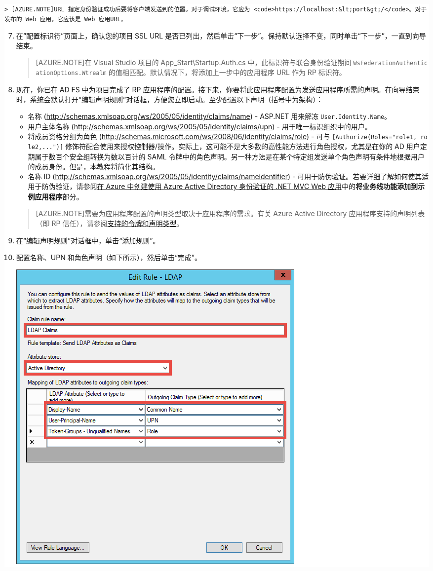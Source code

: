 
	> [AZURE.NOTE]URL 指定身份验证成功后要将客户端发送到的位置。对于调试环境，它应为 <code>https://localhost:&lt;port&gt;/</code>。对于发布的 Web 应用，它应该是 Web 应用URL。

7.	在“配置标识符”页面上，确认您的项目 SSL URL 是否已列出，然后单击“下一步”。保持默认选择不变，同时单击“下一步”，一直到向导结束。

	> [AZURE.NOTE]在 Visual Studio 项目的 App\_Start\\Startup.Auth.cs 中，此标识符与联合身份验证期间 <code>WsFederationAuthenticationOptions.Wtrealm</code> 的值相匹配。默认情况下，将添加上一步中的应用程序 URL 作为 RP 标识符。

8.	现在，你已在 AD FS 中为项目完成了 RP 应用程序的配置。接下来，你要将此应用程序配置为发送应用程序所需的声明。在向导结束时，系统会默认打开“编辑声明规则”对话框，方便您立即启动。至少配置以下声明（括号中为架构）：

	-	名称 (http://schemas.xmlsoap.org/ws/2005/05/identity/claims/name) - ASP.NET 用来解冻 `User.Identity.Name`。
	-	用户主体名称 (http://schemas.xmlsoap.org/ws/2005/05/identity/claims/upn) - 用于唯一标识组织中的用户。
	-	将成员资格分组为角色 (http://schemas.microsoft.com/ws/2008/06/identity/claims/role) - 可与 `[Authorize(Roles="role1, role2,...")]` 修饰符配合使用来授权控制器/操作。实际上，这可能不是大多数的高性能方法进行角色授权，尤其是在你的 AD 用户定期属于数百个安全组转换为数以百计的 SAML 令牌中的角色声明。另一种方法是在某个特定组发送单个角色声明有条件地根据用户的成员身份。但是，本教程将简化其结构。
	-	名称 ID (http://schemas.xmlsoap.org/ws/2005/05/identity/claims/nameidentifier) - 可用于防伪验证。若要详细了解如何使其适用于防伪验证，请参阅[在 Azure 中创建使用 Azure Active Directory 身份验证的 .NET MVC Web 应用](/documentation/articles/web-sites-dotnet-lob-application-azure-ad/#bkmk_crud)中的**将业务线功能添加到示例应用程序**部分。

	> [AZURE.NOTE]需要为应用程序配置的声明类型取决于应用程序的需求。有关 Azure Active Directory 应用程序支持的声明列表（即 RP 信任），请参阅[支持的令牌和声明类型](/documentation/articles/active-directory-token-and-claims/)。

8.	在“编辑声明规则”对话框中，单击“添加规则”。
9.	配置名称、UPN 和角色声明（如下所示），然后单击“完成”。

	![](./media/web-sites-dotnet-lob-application-adfs/5-ldap-claims.png)
